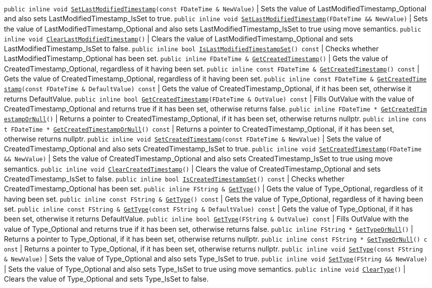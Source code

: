 `public inline void `[`SetLastModifiedTimestamp`](#structFRHAPI__MatchSegmentWithPlayers_1a9c0b4d58b0aa55f52b4bed439133d9d3)`(const FDateTime & NewValue)` | Sets the value of LastModifiedTimestamp_Optional and also sets LastModifiedTimestamp_IsSet to true.
`public inline void `[`SetLastModifiedTimestamp`](#structFRHAPI__MatchSegmentWithPlayers_1a3e9034bcb45b9e1953ea1ee989539f26)`(FDateTime && NewValue)` | Sets the value of LastModifiedTimestamp_Optional and also sets LastModifiedTimestamp_IsSet to true using move semantics.
`public inline void `[`ClearLastModifiedTimestamp`](#structFRHAPI__MatchSegmentWithPlayers_1a5a057c0d69d7bd1191fe8c02dc18b874)`()` | Clears the value of LastModifiedTimestamp_Optional and sets LastModifiedTimestamp_IsSet to false.
`public inline bool `[`IsLastModifiedTimestampSet`](#structFRHAPI__MatchSegmentWithPlayers_1ab61aa8258537d7869d5566d7c8ca2950)`() const` | Checks whether LastModifiedTimestamp_Optional has been set.
`public inline FDateTime & `[`GetCreatedTimestamp`](#structFRHAPI__MatchSegmentWithPlayers_1a5e3f794cf4180b68c0e47d188ae3769b)`()` | Gets the value of CreatedTimestamp_Optional, regardless of it having been set.
`public inline const FDateTime & `[`GetCreatedTimestamp`](#structFRHAPI__MatchSegmentWithPlayers_1a278915b5cca2a0b4d1584ced1f84af59)`() const` | Gets the value of CreatedTimestamp_Optional, regardless of it having been set.
`public inline const FDateTime & `[`GetCreatedTimestamp`](#structFRHAPI__MatchSegmentWithPlayers_1a10ad8c3ac73a81c940a6f1d9a8e6930b)`(const FDateTime & DefaultValue) const` | Gets the value of CreatedTimestamp_Optional, if it has been set, otherwise it returns DefaultValue.
`public inline bool `[`GetCreatedTimestamp`](#structFRHAPI__MatchSegmentWithPlayers_1adacb31c1fe32898eb19fae3c66240ea0)`(FDateTime & OutValue) const` | Fills OutValue with the value of CreatedTimestamp_Optional and returns true if it has been set, otherwise returns false.
`public inline FDateTime * `[`GetCreatedTimestampOrNull`](#structFRHAPI__MatchSegmentWithPlayers_1ad061dfc13a379b8bbc8c97323af4ef9b)`()` | Returns a pointer to CreatedTimestamp_Optional, if it has been set, otherwise returns nullptr.
`public inline const FDateTime * `[`GetCreatedTimestampOrNull`](#structFRHAPI__MatchSegmentWithPlayers_1a4f11ed542451103731d229f32e40b998)`() const` | Returns a pointer to CreatedTimestamp_Optional, if it has been set, otherwise returns nullptr.
`public inline void `[`SetCreatedTimestamp`](#structFRHAPI__MatchSegmentWithPlayers_1afc6b98483a36d35f87770b05228f8c27)`(const FDateTime & NewValue)` | Sets the value of CreatedTimestamp_Optional and also sets CreatedTimestamp_IsSet to true.
`public inline void `[`SetCreatedTimestamp`](#structFRHAPI__MatchSegmentWithPlayers_1af310174a633da875bd8ca16cd3b8e8bb)`(FDateTime && NewValue)` | Sets the value of CreatedTimestamp_Optional and also sets CreatedTimestamp_IsSet to true using move semantics.
`public inline void `[`ClearCreatedTimestamp`](#structFRHAPI__MatchSegmentWithPlayers_1a2a7b395e6ff81659ce695e0d72f0a84e)`()` | Clears the value of CreatedTimestamp_Optional and sets CreatedTimestamp_IsSet to false.
`public inline bool `[`IsCreatedTimestampSet`](#structFRHAPI__MatchSegmentWithPlayers_1ad9dc18fd83c2f378dc149dff1403722d)`() const` | Checks whether CreatedTimestamp_Optional has been set.
`public inline FString & `[`GetType`](#structFRHAPI__MatchSegmentWithPlayers_1a3d89589469d8856d334eb138fe6fa7b8)`()` | Gets the value of Type_Optional, regardless of it having been set.
`public inline const FString & `[`GetType`](#structFRHAPI__MatchSegmentWithPlayers_1afab5a348a00253c97c7a052c199278b6)`() const` | Gets the value of Type_Optional, regardless of it having been set.
`public inline const FString & `[`GetType`](#structFRHAPI__MatchSegmentWithPlayers_1ad474f36c06e02b6cc163ddb12e0f6a5d)`(const FString & DefaultValue) const` | Gets the value of Type_Optional, if it has been set, otherwise it returns DefaultValue.
`public inline bool `[`GetType`](#structFRHAPI__MatchSegmentWithPlayers_1aa2695bf92ed22c3dfa1a166cd98c9613)`(FString & OutValue) const` | Fills OutValue with the value of Type_Optional and returns true if it has been set, otherwise returns false.
`public inline FString * `[`GetTypeOrNull`](#structFRHAPI__MatchSegmentWithPlayers_1adae99c41751aa20a46b9de0e2da8a63d)`()` | Returns a pointer to Type_Optional, if it has been set, otherwise returns nullptr.
`public inline const FString * `[`GetTypeOrNull`](#structFRHAPI__MatchSegmentWithPlayers_1a2ddf27c21a38dd1761989e070a2b2153)`() const` | Returns a pointer to Type_Optional, if it has been set, otherwise returns nullptr.
`public inline void `[`SetType`](#structFRHAPI__MatchSegmentWithPlayers_1a130e823e5a0f19851a734af785d9e895)`(const FString & NewValue)` | Sets the value of Type_Optional and also sets Type_IsSet to true.
`public inline void `[`SetType`](#structFRHAPI__MatchSegmentWithPlayers_1af76bb82a38fa2247c1be96b6efc7cc7c)`(FString && NewValue)` | Sets the value of Type_Optional and also sets Type_IsSet to true using move semantics.
`public inline void `[`ClearType`](#structFRHAPI__MatchSegmentWithPlayers_1afe765a26c85d22c1b38da4cb84a71fde)`()` | Clears the value of Type_Optional and sets Type_IsSet to false.